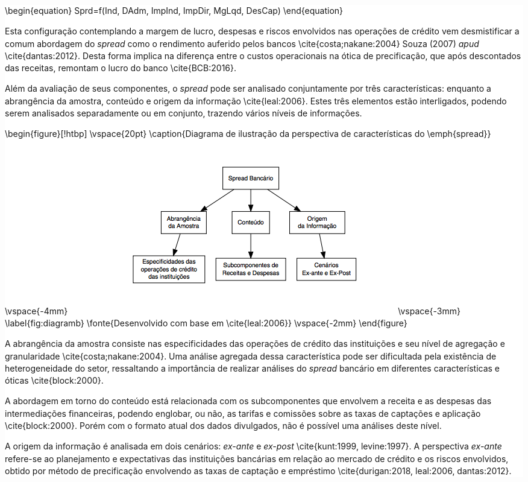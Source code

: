 \begin{equation}
Sprd=f(Ind, DAdm, ImpInd, ImpDir, MgLqd, DesCap)
\end{equation}

Esta configuração contemplando a margem de lucro, despesas e riscos envolvidos nas operações de crédito vem desmistificar a comum abordagem do *spread* como o rendimento auferido pelos bancos \cite{costa;nakane:2004} Souza (2007) *apud* \cite{dantas:2012}. Desta forma implica na diferença entre o custos operacionais na ótica de precificação, que após descontados das receitas, remontam o lucro do banco \cite{BCB:2016}.

Além da avaliação de seus componentes, o *spread* pode ser analisado
conjuntamente por três características: enquanto a abrangência da amostra,
conteúdo e origem da informação \cite{leal:2006}. Estes três elementos estão interligados, podendo serem analisados separadamente ou em conjunto, trazendo vários níveis de informações.  

\begin{figure}[!htbp]
\vspace{20pt}
\caption{Diagrama de ilustração da perspectiva de características do \emph{spread}}
\vspace{-4mm}
![](12-exportedfigures/diagram.spread.carac-1.png)
\vspace{-3mm}
\label{fig:diagramb}
\fonte{Desenvolvido com base em \cite{leal:2006}}
\vspace{-2mm}
\end{figure}

A abrangência da amostra consiste nas especificidades das operações de crédito das instituições e seu nível de agregação e granularidade \cite{costa;nakane:2004}. Uma análise agregada dessa característica pode ser dificultada pela existência de heterogeneidade do setor, ressaltando a importância de realizar análises do *spread* bancário em diferentes características e óticas \cite{block:2000}. 

A abordagem em torno do conteúdo está relacionada com os subcomponentes que envolvem a receita e as despesas das intermediações financeiras, podendo englobar, ou não, as tarifas e comissões sobre as taxas de captações e aplicação \cite{block:2000}. Porém com o formato atual dos dados divulgados, não é possível uma análises deste nível. 

A origem da informação é analisada em dois cenários: *ex-ante* e *ex-post* \cite{kunt:1999, levine:1997}. A perspectiva *ex-ante* refere-se ao planejamento e expectativas das instituições bancárias em relação ao mercado de crédito e os riscos envolvidos, obtido por método de precificação envolvendo as taxas de captação e empréstimo \cite{durigan:2018, leal:2006, dantas:2012}.
